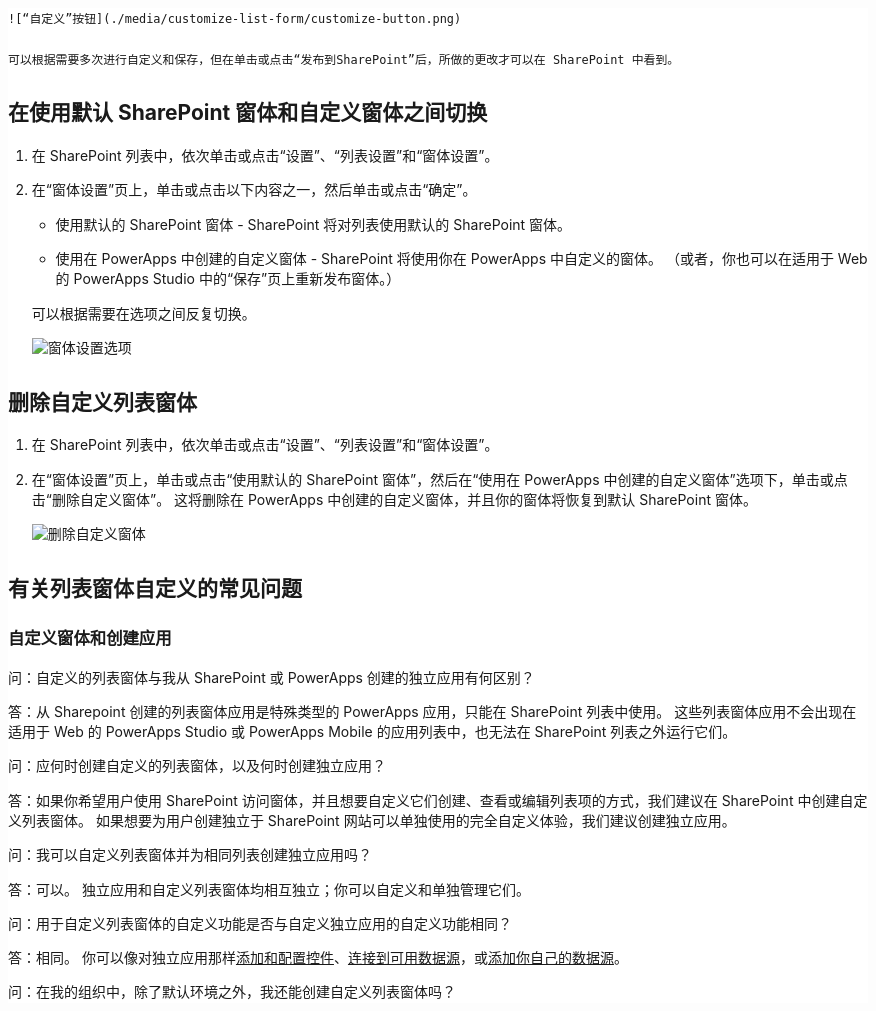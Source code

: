     ![“自定义”按钮](./media/customize-list-form/customize-button.png)

    可以根据需要多次进行自定义和保存，但在单击或点击“发布到SharePoint”后，所做的更改才可以在 SharePoint 中看到。

## <a name="toggle-between-using-the-default-sharepoint-form-and-the-custom-form"></a>在使用默认 SharePoint 窗体和自定义窗体之间切换

1. 在 SharePoint 列表中，依次单击或点击“设置”、“列表设置”和“窗体设置”。

1. 在“窗体设置”页上，单击或点击以下内容之一，然后单击或点击“确定”。

    * 使用默认的 SharePoint 窗体 - SharePoint 将对列表使用默认的 SharePoint 窗体。

    * 使用在 PowerApps 中创建的自定义窗体 - SharePoint 将使用你在 PowerApps 中自定义的窗体。 （或者，你也可以在适用于 Web 的 PowerApps Studio 中的“保存”页上重新发布窗体。）

    可以根据需要在选项之间反复切换。

    ![窗体设置选项](./media/customize-list-form/form-settings.png)

## <a name="delete-the-custom-list-form"></a>删除自定义列表窗体

1. 在 SharePoint 列表中，依次单击或点击“设置”、“列表设置”和“窗体设置”。

1. 在“窗体设置”页上，单击或点击“使用默认的 SharePoint 窗体”，然后在“使用在 PowerApps 中创建的自定义窗体”选项下，单击或点击“删除自定义窗体”。 这将删除在 PowerApps 中创建的自定义窗体，并且你的窗体将恢复到默认 SharePoint 窗体。

    ![删除自定义窗体](./media/customize-list-form/use-default-sharepoint.png)

## <a name="top-questions-about-list-form-customization"></a>有关列表窗体自定义的常见问题

### <a name="customizing-forms-versus-creating-apps"></a>自定义窗体和创建应用

问：自定义的列表窗体与我从 SharePoint 或 PowerApps 创建的独立应用有何区别？

答：从 Sharepoint 创建的列表窗体应用是特殊类型的 PowerApps 应用，只能在 SharePoint 列表中使用。 这些列表窗体应用不会出现在适用于 Web 的 PowerApps Studio 或 PowerApps Mobile 的应用列表中，也无法在 SharePoint 列表之外运行它们。

问：应何时创建自定义的列表窗体，以及何时创建独立应用？

答：如果你希望用户使用 SharePoint 访问窗体，并且想要自定义它们创建、查看或编辑列表项的方式，我们建议在 SharePoint 中创建自定义列表窗体。 如果想要为用户创建独立于 SharePoint 网站可以单独使用的完全自定义体验，我们建议创建独立应用。

问：我可以自定义列表窗体并为相同列表创建独立应用吗？

答：可以。 独立应用和自定义列表窗体均相互独立；你可以自定义和单独管理它们。

问：用于自定义列表窗体的自定义功能是否与自定义独立应用的自定义功能相同？

答：相同。 你可以像对独立应用那样[添加和配置控件](add-configure-controls.md)、[连接到可用数据源](add-data-connection.md)，或[添加你自己的数据源](../canvas-apps/register-custom-api.md)。

问：在我的组织中，除了默认环境之外，我还能创建自定义列表窗体吗？
